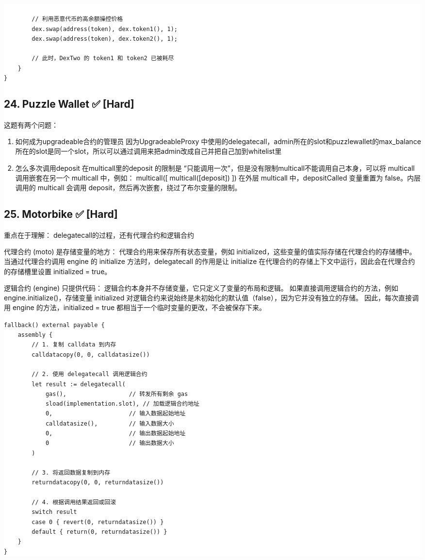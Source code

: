 ```solidity

        // 利用恶意代币的高余额操控价格
        dex.swap(address(token), dex.token1(), 1);
        dex.swap(address(token), dex.token2(), 1);

        // 此时，DexTwo 的 token1 和 token2 已被耗尽
    }
}
```

## 24. Puzzle Wallet ✅ [Hard]

这题有两个问题：
1. 如何成为upgradeable合约的管理员
因为UpgradeableProxy 中使用的delegatecall，admin所在的slot和puzzlewallet的max_balance所在的slot是同一个slot，所以可以通过调用来把admin改成自己并把自己加到whitelist里

2. 怎么多次调用deposit
在multicall里的deposit 的限制是 “只能调用一次”，但是没有限制multicall不能调用自己本身，可以将 multicall 调用嵌套在另一个 multicall 中，例如：
multicall([
  multicall([deposit])
])
在外层 multicall 中，depositCalled 变量重置为 false。内层调用的 multicall 会调用 deposit，然后再次嵌套，绕过了布尔变量的限制。

## 25. Motorbike ✅ [Hard]

重点在于理解：
delegatecall的过程，还有代理合约和逻辑合约

代理合约 (moto) 是存储变量的地方：
代理合约用来保存所有状态变量，例如 initialized，这些变量的值实际存储在代理合约的存储槽中。
当通过代理合约调用 engine 的 initialize 方法时，delegatecall 的作用是让 initialize 在代理合约的存储上下文中运行，因此会在代理合约的存储槽里设置 initialized = true。

逻辑合约 (engine) 只提供代码：
逻辑合约本身并不存储变量，它只定义了变量的布局和逻辑。
如果直接调用逻辑合约的方法，例如 engine.initialize()，存储变量 initialized 对逻辑合约来说始终是未初始化的默认值（false），因为它并没有独立的存储。
因此，每次直接调用 engine 的方法，initialized = true 都相当于一个临时变量的更改，不会被保存下来。

```solidity
fallback() external payable {
    assembly {
        // 1. 复制 calldata 到内存
        calldatacopy(0, 0, calldatasize())

        // 2. 使用 delegatecall 调用逻辑合约
        let result := delegatecall(
            gas(),                  // 转发所有剩余 gas
            sload(implementation.slot), // 加载逻辑合约地址
            0,                      // 输入数据起始地址
            calldatasize(),         // 输入数据大小
            0,                      // 输出数据起始地址
            0                       // 输出数据大小
        )

        // 3. 将返回数据复制到内存
        returndatacopy(0, 0, returndatasize())

        // 4. 根据调用结果返回或回滚
        switch result
        case 0 { revert(0, returndatasize()) }
        default { return(0, returndatasize()) }
    }
}
```
